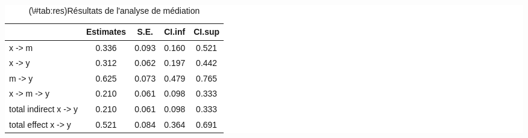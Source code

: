 <table class=" lightable-classic table" style='font-family: "Arial Narrow", "Source Sans Pro", sans-serif; width: auto !important; margin-left: auto; margin-right: auto; margin-left: auto; margin-right: auto;'>
<caption>(\#tab:res)Résultats de l'analyse de médiation</caption>
 <thead>
  <tr>
   <th style="text-align:left;">   </th>
   <th style="text-align:center;"> Estimates </th>
   <th style="text-align:center;"> S.E. </th>
   <th style="text-align:center;"> CI.inf </th>
   <th style="text-align:center;"> CI.sup </th>
  </tr>
 </thead>
<tbody>
  <tr>
   <td style="text-align:left;"> x -&gt; m </td>
   <td style="text-align:center;"> 0.336 </td>
   <td style="text-align:center;"> 0.093 </td>
   <td style="text-align:center;"> 0.160 </td>
   <td style="text-align:center;"> 0.521 </td>
  </tr>
  <tr>
   <td style="text-align:left;"> x -&gt; y </td>
   <td style="text-align:center;"> 0.312 </td>
   <td style="text-align:center;"> 0.062 </td>
   <td style="text-align:center;"> 0.197 </td>
   <td style="text-align:center;"> 0.442 </td>
  </tr>
  <tr>
   <td style="text-align:left;"> m -&gt; y </td>
   <td style="text-align:center;"> 0.625 </td>
   <td style="text-align:center;"> 0.073 </td>
   <td style="text-align:center;"> 0.479 </td>
   <td style="text-align:center;"> 0.765 </td>
  </tr>
  <tr>
   <td style="text-align:left;"> x -&gt; m -&gt; y </td>
   <td style="text-align:center;"> 0.210 </td>
   <td style="text-align:center;"> 0.061 </td>
   <td style="text-align:center;"> 0.098 </td>
   <td style="text-align:center;"> 0.333 </td>
  </tr>
  <tr>
   <td style="text-align:left;"> total indirect x -&gt; y </td>
   <td style="text-align:center;"> 0.210 </td>
   <td style="text-align:center;"> 0.061 </td>
   <td style="text-align:center;"> 0.098 </td>
   <td style="text-align:center;"> 0.333 </td>
  </tr>
  <tr>
   <td style="text-align:left;"> total effect x -&gt; y </td>
   <td style="text-align:center;"> 0.521 </td>
   <td style="text-align:center;"> 0.084 </td>
   <td style="text-align:center;"> 0.364 </td>
   <td style="text-align:center;"> 0.691 </td>
  </tr>
</tbody>
</table>
